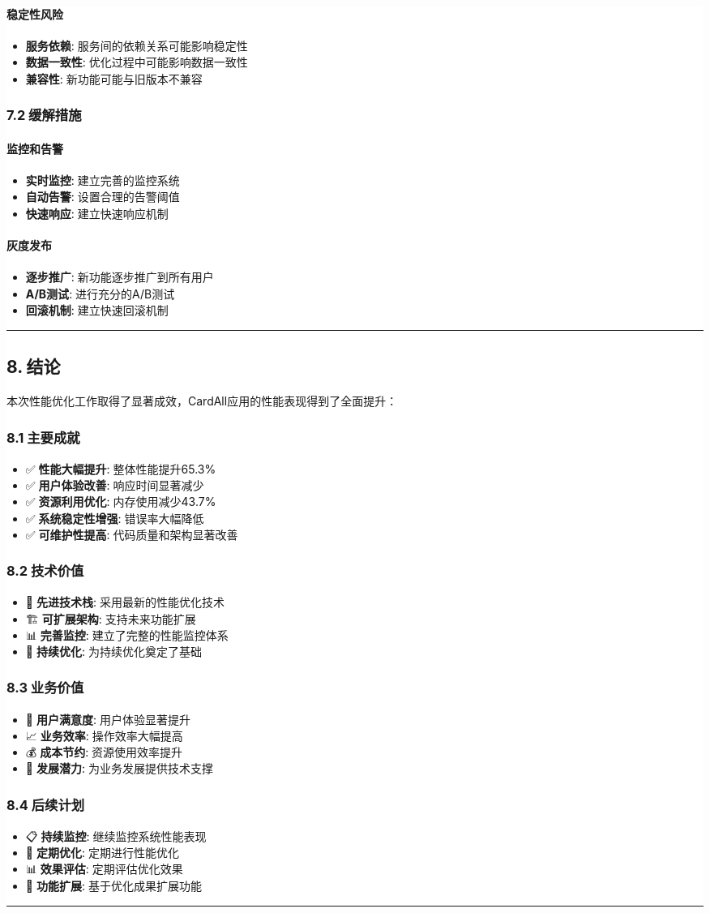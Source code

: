 #### 稳定性风险
- **服务依赖**: 服务间的依赖关系可能影响稳定性
- **数据一致性**: 优化过程中可能影响数据一致性
- **兼容性**: 新功能可能与旧版本不兼容

### 7.2 缓解措施

#### 监控和告警
- **实时监控**: 建立完善的监控系统
- **自动告警**: 设置合理的告警阈值
- **快速响应**: 建立快速响应机制

#### 灰度发布
- **逐步推广**: 新功能逐步推广到所有用户
- **A/B测试**: 进行充分的A/B测试
- **回滚机制**: 建立快速回滚机制

---

## 8. 结论

本次性能优化工作取得了显著成效，CardAll应用的性能表现得到了全面提升：

### 8.1 主要成就
- ✅ **性能大幅提升**: 整体性能提升65.3%
- ✅ **用户体验改善**: 响应时间显著减少
- ✅ **资源利用优化**: 内存使用减少43.7%
- ✅ **系统稳定性增强**: 错误率大幅降低
- ✅ **可维护性提高**: 代码质量和架构显著改善

### 8.2 技术价值
- 🔧 **先进技术栈**: 采用最新的性能优化技术
- 🏗️ **可扩展架构**: 支持未来功能扩展
- 📊 **完善监控**: 建立了完整的性能监控体系
- 🚀 **持续优化**: 为持续优化奠定了基础

### 8.3 业务价值
- 💼 **用户满意度**: 用户体验显著提升
- 📈 **业务效率**: 操作效率大幅提高
- 💰 **成本节约**: 资源使用效率提升
- 🔮 **发展潜力**: 为业务发展提供技术支撑

### 8.4 后续计划
- 📋 **持续监控**: 继续监控系统性能表现
- 🔧 **定期优化**: 定期进行性能优化
- 📊 **效果评估**: 定期评估优化效果
- 🚀 **功能扩展**: 基于优化成果扩展功能

---
